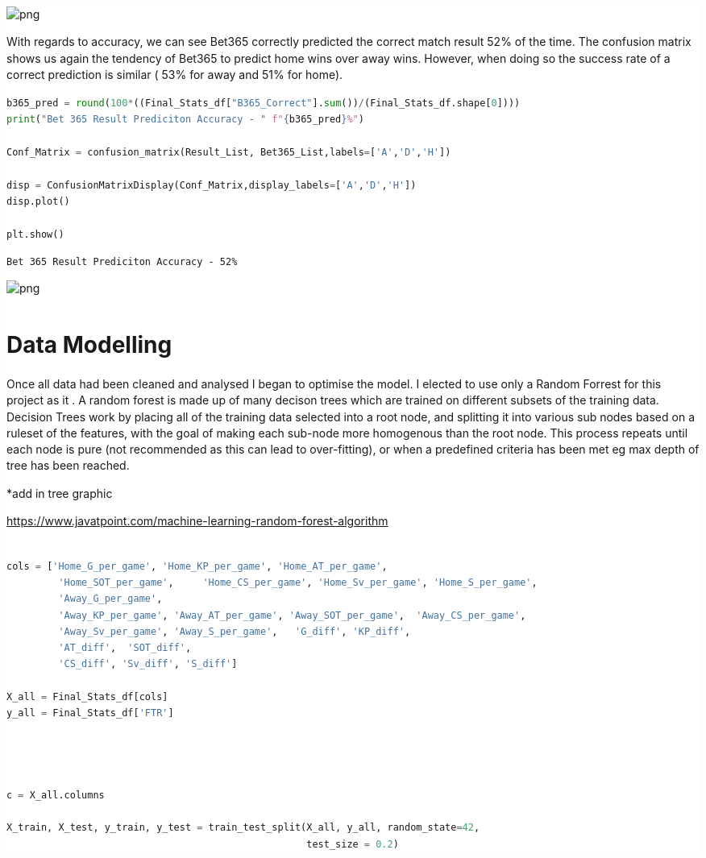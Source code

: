 
    
![png](output_49_1.png)
    


With regards to accuracy, we can see Bet365 correctly predicted the correct match result 52% of the time. The confusion matrix shows us again the tendency of Bet365 to predict home wins over away wins. However, when doing so the success rate of a correct prediction is similar ( 53% for away and 51% for home).


```python
b365_pred = round(100*((Final_Stats_df["B365_Correct"].sum())/(Final_Stats_df.shape[0])))
print("Bet 365 Result Prediciton Accuracy - " f"{b365_pred}%")

Conf_Matrix = confusion_matrix(Result_List, Bet365_List,labels=['A','D','H'])

disp = ConfusionMatrixDisplay(Conf_Matrix,display_labels=['A','D','H'])
disp.plot()

plt.show()
```

    Bet 365 Result Prediciton Accuracy - 52%
    


    
![png](output_51_1.png)
    


# Data Modelling

Once all data had been cleaned and analysed I began to optimise the model. I elected to use only a Random Forrest for this project as it . A random forest is made up of many decison trees which are trained on different subsets of the training data. Decision Trees work by placing all of the training data selected into a root node, and splitting it into various sub nodes based on a ruleset of the features, with the goal of making each sub-node more homogenous than the root node. This process repeats until each node is pure (not recommended as this can lead to over-fitting), or when a predefined criteria has been met eg max depth of tree has been reached. 

*add in tree graphic

https://www.javatpoint.com/machine-learning-random-forest-algorithm


```python

cols = ['Home_G_per_game', 'Home_KP_per_game', 'Home_AT_per_game', 
         'Home_SOT_per_game',     'Home_CS_per_game', 'Home_Sv_per_game', 'Home_S_per_game',
         'Away_G_per_game',
         'Away_KP_per_game', 'Away_AT_per_game', 'Away_SOT_per_game',  'Away_CS_per_game',
         'Away_Sv_per_game', 'Away_S_per_game',   'G_diff', 'KP_diff',
         'AT_diff',  'SOT_diff',
         'CS_diff', 'Sv_diff', 'S_diff']

X_all = Final_Stats_df[cols]
y_all = Final_Stats_df['FTR']




c = X_all.columns

X_train, X_test, y_train, y_test = train_test_split(X_all, y_all, random_state=42,
                                                    test_size = 0.2)

```
